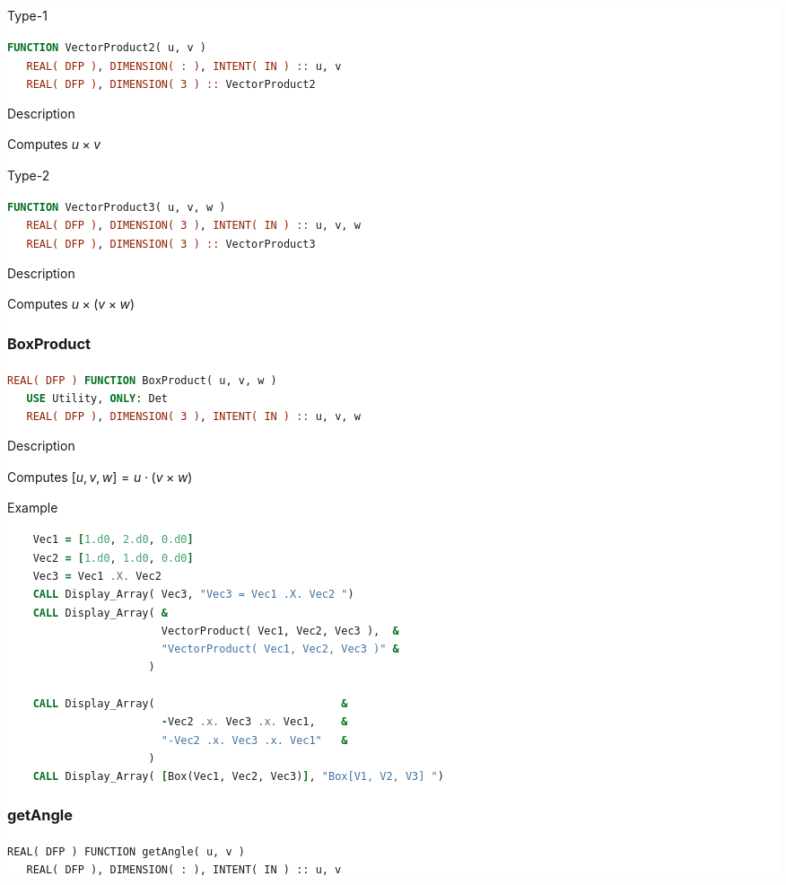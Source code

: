 Type-1

```fortran
FUNCTION VectorProduct2( u, v )
   REAL( DFP ), DIMENSION( : ), INTENT( IN ) :: u, v
   REAL( DFP ), DIMENSION( 3 ) :: VectorProduct2
```

Description

Computes $u \times v$

Type-2

```fortran
FUNCTION VectorProduct3( u, v, w )
   REAL( DFP ), DIMENSION( 3 ), INTENT( IN ) :: u, v, w
   REAL( DFP ), DIMENSION( 3 ) :: VectorProduct3
```

Description

Computes $u \times ( v \times w )$

### BoxProduct

```fortran
REAL( DFP ) FUNCTION BoxProduct( u, v, w )
   USE Utility, ONLY: Det
   REAL( DFP ), DIMENSION( 3 ), INTENT( IN ) :: u, v, w
```

Description

Computes $[u,v,w] = u \cdot (v \times w)$

Example

```fortran
    Vec1 = [1.d0, 2.d0, 0.d0]
    Vec2 = [1.d0, 1.d0, 0.d0]
    Vec3 = Vec1 .X. Vec2
    CALL Display_Array( Vec3, "Vec3 = Vec1 .X. Vec2 ")
    CALL Display_Array( &
                        VectorProduct( Vec1, Vec2, Vec3 ),  &
                        "VectorProduct( Vec1, Vec2, Vec3 )" &
                      )

    CALL Display_Array(                             &
                        -Vec2 .x. Vec3 .x. Vec1,    &
                        "-Vec2 .x. Vec3 .x. Vec1"   &
                      )
    CALL Display_Array( [Box(Vec1, Vec2, Vec3)], "Box[V1, V2, V3] ")
```

### getAngle

```Fortran
REAL( DFP ) FUNCTION getAngle( u, v )
   REAL( DFP ), DIMENSION( : ), INTENT( IN ) :: u, v
```
